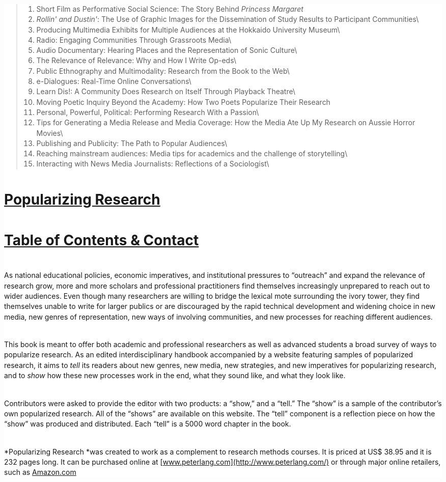 > 1. Short Film as Performative Social Science: The Story Behind *Princess Margaret*
> 5. *Rollin' and Dustin'*: The Use of Graphic Images for the Dissemination of Study Results to Participant Communities\
> 8. Producing Multimedia Exhibits for Multiple Audiences at the Hokkaido University Museum\
> 11. Radio: Engaging Communities Through Grassroots Media\
> 13. Audio Documentary: Hearing Places and the Representation of Sonic Culture\
> 14. The Relevance of Relevance: Why and How I Write Op-eds\
> 19. Public Ethnography and Multimodality: Research from the Book to the Web\
> 21. e-Dialogues: Real-Time Online Conversations\
> 25. Learn Dis!: A Community Does Research on Itself Through Playback Theatre\
> 26. Moving Poetic Inquiry Beyond the Academy: How Two Poets Popularize Their Research
> 27. Personal, Powerful, Political: Performing Research With a Passion\
> 28. Tips for Generating a Media Release and Media Coverage: How the Media Ate Up My Research on Aussie Horror Movies\
> 29. Publishing and Publicity: The Path to Popular Audiences\
> 30. Reaching mainstream audiences: Media tips for academics and the challenge of storytelling\
> 31. Interacting with News Media Journalists: Reflections of a Sociologist\

[Popularizing Research](/ "Popularizing Research")
==================================================

[Table of Contents & Contact](http://www.popularizingresearch.net/table-contents-contact)
=========================================================================================

\
As national educational policies, economic imperatives, and
institutional pressures to “outreach” and expand the relevance of
research grow, more and more scholars and professional practitioners
find themselves increasingly unprepared to reach out to wider audiences.
Even though many researchers are willing to bridge the lexical mote
surrounding the ivory tower, they find themselves unable to write for
larger publics or are discouraged by the rapid technical development and
widening choice in new media, new genres of representation, new ways of
involving communities, and new processes for reaching different
audiences.

\
This book is meant to offer both academic and professional researchers
as well as advanced students a broad survey of ways to popularize
research. As an edited interdisciplinary handbook accompanied by a
website featuring samples of popularized research, it aims to *tell* its
readers about new genres, new media, new strategies, and new imperatives
for popularizing research, and to *show* how these new processes work in
the end, what they sound like, and what they look like.

\
Contributors were asked to provide the editor with two products: a
“show,” and a “tell.” The “show” is a sample of the contributor’s own
popularized research. All of the “shows” are available on this website.
The “tell” component is a reflection piece on how the “show” was
produced and distributed. Each “tell” is a 5000 word chapter in the
book.

\
*Popularizing Research *was created to work as a complement to research
methods courses. It is priced at US\$ 38.95 and it is 232 pages long. It
can be purchased online at
[www.peterlang.com](http://www.peterlang.com/) or through major online
retailers, such as
[Amazon.com](http://www.amazon.com/Popularizing-Research-Engaging-Genres-Audiences/dp/1433111810/ref=sr_1_12?ie=UTF8&qid=1332609874&sr=8-12)
